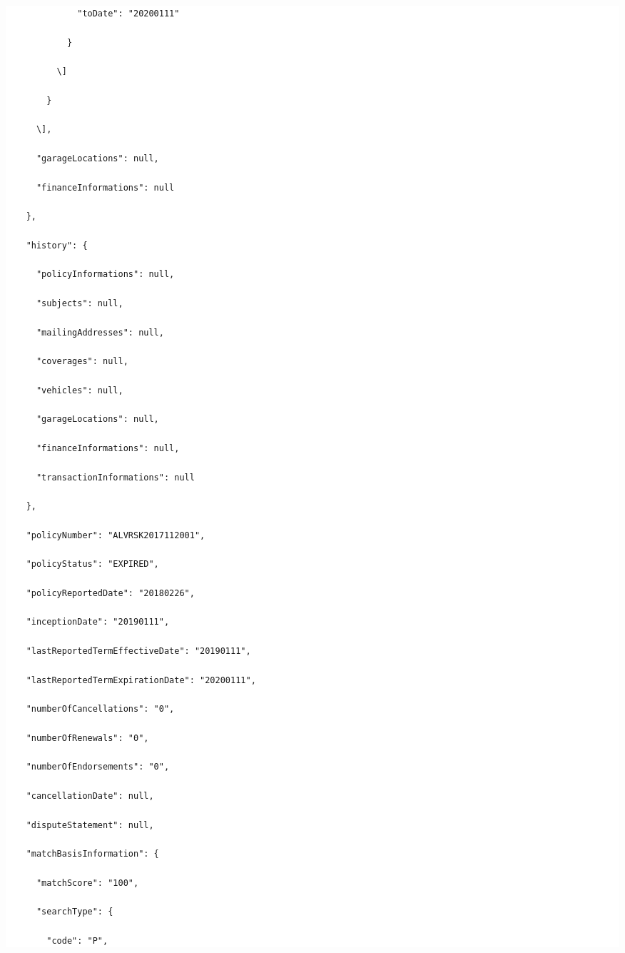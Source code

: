                   "toDate": "20200111"

                }

              \]

            }

          \],

          "garageLocations": null,

          "financeInformations": null

        },

        "history": {

          "policyInformations": null,

          "subjects": null,

          "mailingAddresses": null,

          "coverages": null,

          "vehicles": null,

          "garageLocations": null,

          "financeInformations": null,

          "transactionInformations": null

        },

        "policyNumber": "ALVRSK2017112001",

        "policyStatus": "EXPIRED",

        "policyReportedDate": "20180226",

        "inceptionDate": "20190111",

        "lastReportedTermEffectiveDate": "20190111",

        "lastReportedTermExpirationDate": "20200111",

        "numberOfCancellations": "0",

        "numberOfRenewals": "0",

        "numberOfEndorsements": "0",

        "cancellationDate": null,

        "disputeStatement": null,

        "matchBasisInformation": {

          "matchScore": "100",

          "searchType": {

            "code": "P",
